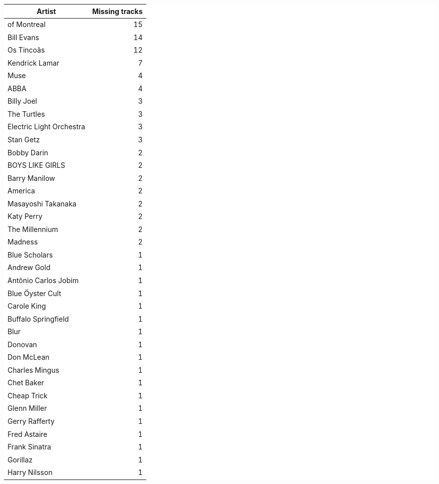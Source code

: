 | Artist | Missing tracks |
| --- | ---: |
| of Montreal | 15 |
| Bill Evans | 14 |
| Os Tincoãs | 12 |
| Kendrick Lamar | 7 |
| Muse | 4 |
| ABBA | 4 |
| Billy Joel | 3 |
| The Turtles | 3 |
| Electric Light Orchestra | 3 |
| Stan Getz | 3 |
| Bobby Darin | 2 |
| BOYS LIKE GIRLS | 2 |
| Barry Manilow | 2 |
| America | 2 |
| Masayoshi Takanaka | 2 |
| Katy Perry | 2 |
| The Millennium | 2 |
| Madness | 2 |
| Blue Scholars | 1 |
| Andrew Gold | 1 |
| Antônio Carlos Jobim | 1 |
| Blue Öyster Cult | 1 |
| Carole King | 1 |
| Buffalo Springfield | 1 |
| Blur | 1 |
| Donovan | 1 |
| Don McLean | 1 |
| Charles Mingus | 1 |
| Chet Baker | 1 |
| Cheap Trick | 1 |
| Glenn Miller | 1 |
| Gerry Rafferty | 1 |
| Fred Astaire | 1 |
| Frank Sinatra | 1 |
| Gorillaz | 1 |
| Harry Nilsson | 1 |